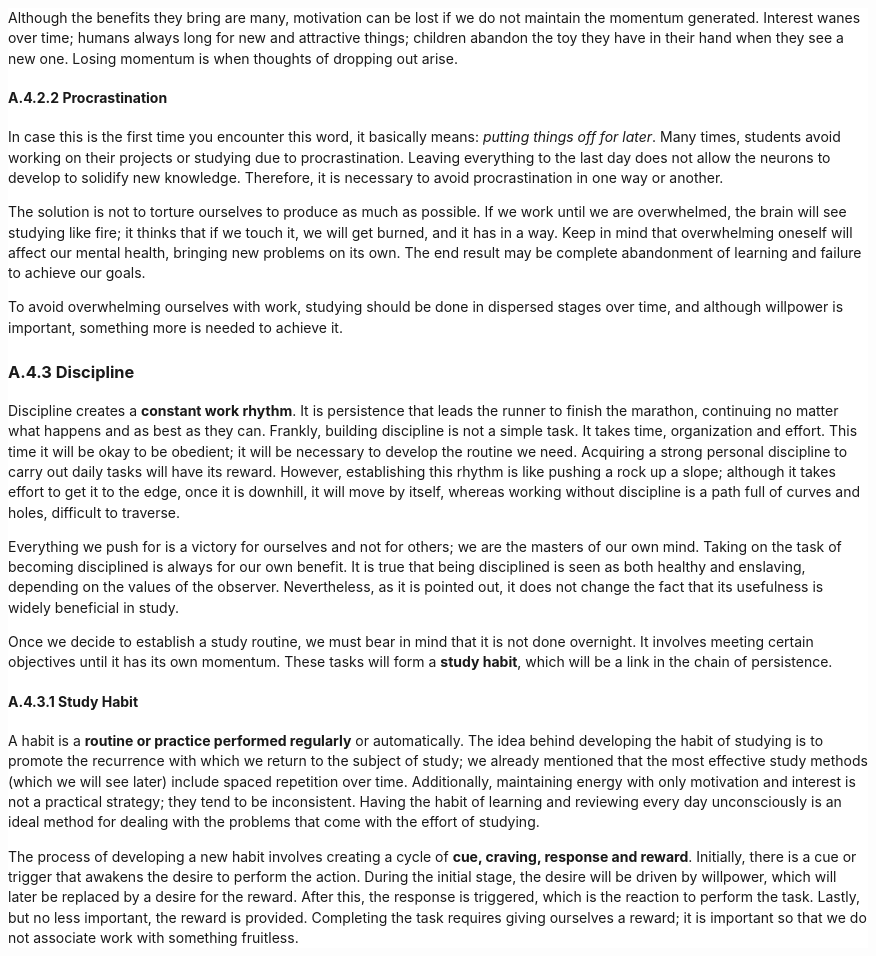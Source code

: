 Although the benefits they bring are many, motivation can be lost if we do not maintain the momentum generated. Interest wanes over time; humans always long for new and attractive things; children abandon the toy they have in their hand when they see a new one. Losing momentum is when thoughts of dropping out arise.

#### A.4.2.2 Procrastination

In case this is the first time you encounter this word, it basically means: *putting things off for later*. Many times, students avoid working on their projects or studying due to procrastination. Leaving everything to the last day does not allow the neurons to develop to solidify new knowledge. Therefore, it is necessary to avoid procrastination in one way or another.

The solution is not to torture ourselves to produce as much as possible. If we work until we are overwhelmed, the brain will see studying like fire; it thinks that if we touch it, we will get burned, and it has in a way. Keep in mind that overwhelming oneself will affect our mental health, bringing new problems on its own. The end result may be complete abandonment of learning and failure to achieve our goals.

To avoid overwhelming ourselves with work, studying should be done in dispersed stages over time, and although willpower is important, something more is needed to achieve it.

### A.4.3 Discipline

Discipline creates a **constant work rhythm**. It is persistence that leads the runner to finish the marathon, continuing no matter what happens and as best as they can. Frankly, building discipline is not a simple task. It takes time, organization and effort. This time it will be okay to be obedient; it will be necessary to develop the routine we need. Acquiring a strong personal discipline to carry out daily tasks will have its reward. However, establishing this rhythm is like pushing a rock up a slope; although it takes effort to get it to the edge, once it is downhill, it will move by itself, whereas working without discipline is a path full of curves and holes, difficult to traverse.

Everything we push for is a victory for ourselves and not for others; we are the masters of our own mind. Taking on the task of becoming disciplined is always for our own benefit. It is true that being disciplined is seen as both healthy and enslaving, depending on the values of the observer. Nevertheless, as it is pointed out, it does not change the fact that its usefulness is widely beneficial in study.

Once we decide to establish a study routine, we must bear in mind that it is not done overnight. It involves meeting certain objectives until it has its own momentum. These tasks will form a **study habit**, which will be a link in the chain of persistence.

#### A.4.3.1 Study Habit

A habit is a **routine or practice performed regularly** or automatically. The idea behind developing the habit of studying is to promote the recurrence with which we return to the subject of study; we already mentioned that the most effective study methods (which we will see later) include spaced repetition over time. Additionally, maintaining energy with only motivation and interest is not a practical strategy; they tend to be inconsistent. Having the habit of learning and reviewing every day unconsciously is an ideal method for dealing with the problems that come with the effort of studying.

The process of developing a new habit involves creating a cycle of **cue, craving, response and reward**. Initially, there is a cue or trigger that awakens the desire to perform the action. During the initial stage, the desire will be driven by willpower, which will later be replaced by a desire for the reward. After this, the response is triggered, which is the reaction to perform the task. Lastly, but no less important, the reward is provided. Completing the task requires giving ourselves a reward; it is important so that we do not associate work with something fruitless.
